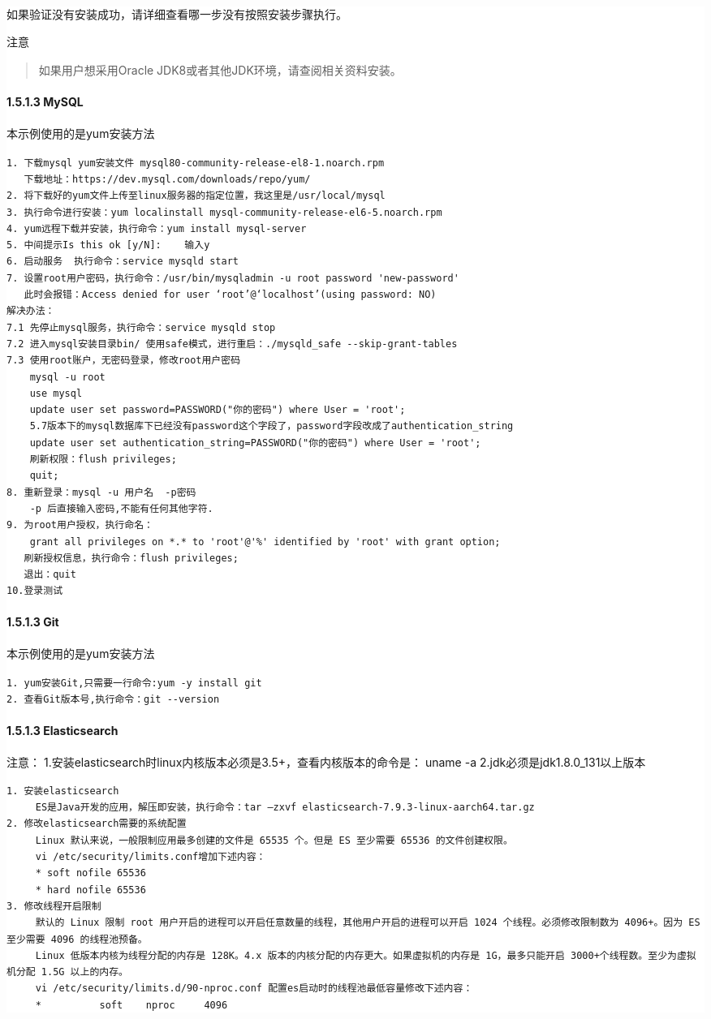 如果验证没有安装成功，请详细查看哪一步没有按照安装步骤执行。

注意
> 如果用户想采用Oracle JDK8或者其他JDK环境，请查阅相关资料安装。

#### 1.5.1.3 MySQL

本示例使用的是yum安装方法

```
1. 下载mysql yum安装文件 mysql80-community-release-el8-1.noarch.rpm
   下载地址：https://dev.mysql.com/downloads/repo/yum/
2. 将下载好的yum文件上传至linux服务器的指定位置，我这里是/usr/local/mysql
3. 执行命令进行安装：yum localinstall mysql-community-release-el6-5.noarch.rpm
4. yum远程下载并安装，执行命令：yum install mysql-server
5. 中间提示Is this ok [y/N]:    输入y
6. 启动服务  执行命令：service mysqld start
7. 设置root用户密码，执行命令：/usr/bin/mysqladmin -u root password 'new-password'
   此时会报错：Access denied for user ‘root’@‘localhost’(using password: NO)
解决办法：
7.1 先停止mysql服务，执行命令：service mysqld stop
7.2 进入mysql安装目录bin/ 使用safe模式，进行重启：./mysqld_safe --skip-grant-tables
7.3 使用root账户，无密码登录，修改root用户密码
    mysql -u root 
    use mysql
    update user set password=PASSWORD("你的密码") where User = 'root';
    5.7版本下的mysql数据库下已经没有password这个字段了，password字段改成了authentication_string
    update user set authentication_string=PASSWORD("你的密码") where User = 'root';
    刷新权限：flush privileges;
    quit;
8. 重新登录：mysql -u 用户名  -p密码 
    -p 后直接输入密码,不能有任何其他字符.
9. 为root用户授权，执行命名：
    grant all privileges on *.* to 'root'@'%' identified by 'root' with grant option;
   刷新授权信息，执行命令：flush privileges;
   退出：quit
10.登录测试 
```
#### 1.5.1.3 Git

本示例使用的是yum安装方法

```
1. yum安装Git,只需要一行命令:yum -y install git
2. 查看Git版本号,执行命令：git --version
```

#### 1.5.1.3 Elasticsearch

注意：
1.安装elasticsearch时linux内核版本必须是3.5+，查看内核版本的命令是： uname -a
2.jdk必须是jdk1.8.0_131以上版本

```
1. 安装elasticsearch
     ES是Java开发的应用，解压即安装，执行命令：tar –zxvf elasticsearch-7.9.3-linux-aarch64.tar.gz
2. 修改elasticsearch需要的系统配置
     Linux 默认来说，一般限制应用最多创建的文件是 65535 个。但是 ES 至少需要 65536 的文件创建权限。
     vi /etc/security/limits.conf增加下述内容：
     * soft nofile 65536
     * hard nofile 65536
3. 修改线程开启限制
     默认的 Linux 限制 root 用户开启的进程可以开启任意数量的线程，其他用户开启的进程可以开启 1024 个线程。必须修改限制数为 4096+。因为 ES 至少需要 4096 的线程池预备。
     Linux 低版本内核为线程分配的内存是 128K。4.x 版本的内核分配的内存更大。如果虚拟机的内存是 1G，最多只能开启 3000+个线程数。至少为虚拟机分配 1.5G 以上的内存。
     vi /etc/security/limits.d/90-nproc.conf 配置es启动时的线程池最低容量修改下述内容：
     *          soft    nproc     4096
```